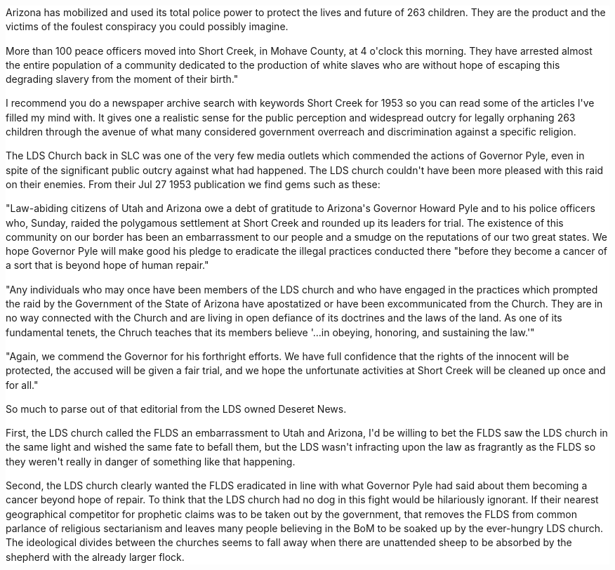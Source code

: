 Arizona has mobilized and used its total police power to protect the
lives and future of 263 children. They are the product and the victims
of the foulest conspiracy you could possibly imagine.

More than 100 peace officers moved into Short Creek, in Mohave County,
at 4 o'clock this morning. They have arrested almost the entire
population of a community dedicated to the production of white slaves
who are without hope of escaping this degrading slavery from the moment
of their birth."

I recommend you do a newspaper archive search with keywords Short Creek
for 1953 so you can read some of the articles I've filled my mind with.
It gives one a realistic sense for the public perception and widespread
outcry for legally orphaning 263 children through the avenue of what
many considered government overreach and discrimination against a
specific religion.

The LDS Church back in SLC was one of the very few media outlets which
commended the actions of Governor Pyle, even in spite of the significant
public outcry against what had happened. The LDS church couldn't have
been more pleased with this raid on their enemies. From their Jul 27
1953 publication we find gems such as these:

"Law-abiding citizens of Utah and Arizona owe a debt of gratitude to
Arizona's Governor Howard Pyle and to his police officers who, Sunday,
raided the polygamous settlement at Short Creek and rounded up its
leaders for trial. The existence of this community on our border has
been an embarrassment to our people and a smudge on the reputations of
our two great states. We hope Governor Pyle will make good his pledge to
eradicate the illegal practices conducted there "before they become a
cancer of a sort that is beyond hope of human repair."

"Any individuals who may once have been members of the LDS church and
who have engaged in the practices which prompted the raid by the
Government of the State of Arizona have apostatized or have been
excommunicated from the Church. They are in no way connected with the
Church and are living in open defiance of its doctrines and the laws of
the land. As one of its fundamental tenets, the Chruch teaches that its
members believe '...in obeying, honoring, and sustaining the law.'"

"Again, we commend the Governor for his forthright efforts. We have full
confidence that the rights of the innocent will be protected, the
accused will be given a fair trial, and we hope the unfortunate
activities at Short Creek will be cleaned up once and for all."

So much to parse out of that editorial from the LDS owned Deseret News.

First, the LDS church called the FLDS an embarrassment to Utah and
Arizona, I'd be willing to bet the FLDS saw the LDS church in the same
light and wished the same fate to befall them, but the LDS wasn't
infracting upon the law as fragrantly as the FLDS so they weren't really
in danger of something like that happening.

Second, the LDS church clearly wanted the FLDS eradicated in line with
what Governor Pyle had said about them becoming a cancer beyond hope of
repair. To think that the LDS church had no dog in this fight would be
hilariously ignorant. If their nearest geographical competitor for
prophetic claims was to be taken out by the government, that removes the
FLDS from common parlance of religious sectarianism and leaves many
people believing in the BoM to be soaked up by the ever-hungry LDS
church. The ideological divides between the churches seems to fall away
when there are unattended sheep to be absorbed by the shepherd with the
already larger flock.

